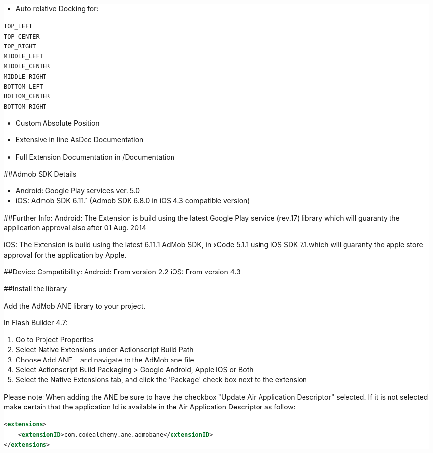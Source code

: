 - Auto relative Docking for:
```javascript
TOP_LEFT
TOP_CENTER
TOP_RIGHT
MIDDLE_LEFT
MIDDLE_CENTER
MIDDLE_RIGHT
BOTTOM_LEFT
BOTTOM_CENTER
BOTTOM_RIGHT
```

- Custom Absolute Position

- Extensive in line AsDoc Documentation

- Full Extension Documentation in /Documentation

##Admob SDK Details
- Android: Google Play services ver. 5.0
- iOS: Admob SDK 6.11.1 (Admob SDK 6.8.0 in iOS 4.3 compatible version)

##Further Info:
Android:
The Extension is build using the latest Google Play service (rev.17) library which will guaranty the application approval also after 01 Aug. 2014

iOS:
The Extension is build using the latest 6.11.1 AdMob SDK, in xCode 5.1.1 using iOS SDK 7.1.which will guaranty the apple store approval for the application by Apple.

##Device Compatibility:
Android: From version 2.2
iOS: From version 4.3

##Install the library

Add the AdMob ANE library to your project.

In Flash Builder 4.7:

  1. Go to Project Properties
  2. Select Native Extensions under Actionscript Build Path
  3. Choose Add ANE... and navigate to the AdMob.ane file
  4. Select Actionscript Build Packaging > Google Android, Apple IOS or Both
  5. Select the Native Extensions tab, and click the 'Package' check box next to the extension

Please note:
When adding the ANE be sure to have the checkbox "Update Air Application Descriptor" selected.
If it is not selected make certain that the application Id is available in the Air Application Descriptor as follow:
```xml
<extensions>
	<extensionID>com.codealchemy.ane.admobane</extensionID>
</extensions>
```
